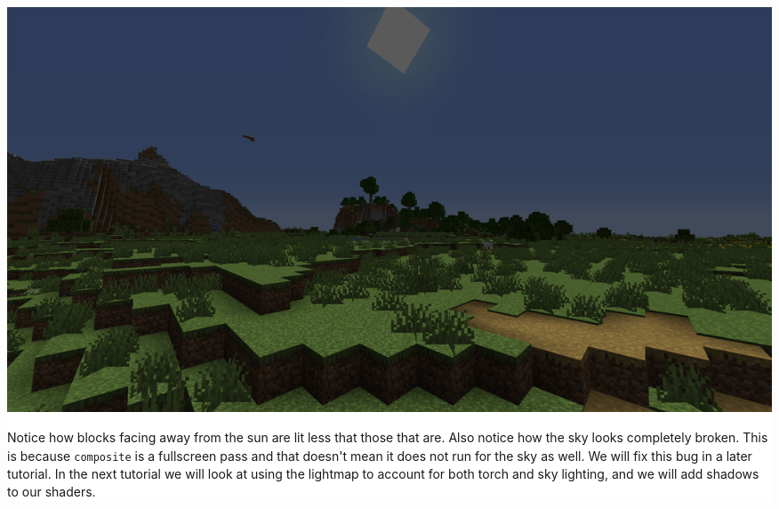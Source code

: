 ![Simple Diffuse Lighting](images/simple_diffuse.png)

Notice how blocks facing away from the sun are lit less that those that are. Also notice how the sky looks completely broken. This is because `composite` is a fullscreen pass and that doesn't mean it does not run for the sky as well. We will fix this bug in a later tutorial. In the next tutorial we will look at using the lightmap to account for both torch and sky lighting, and we will add shadows to our shaders.
